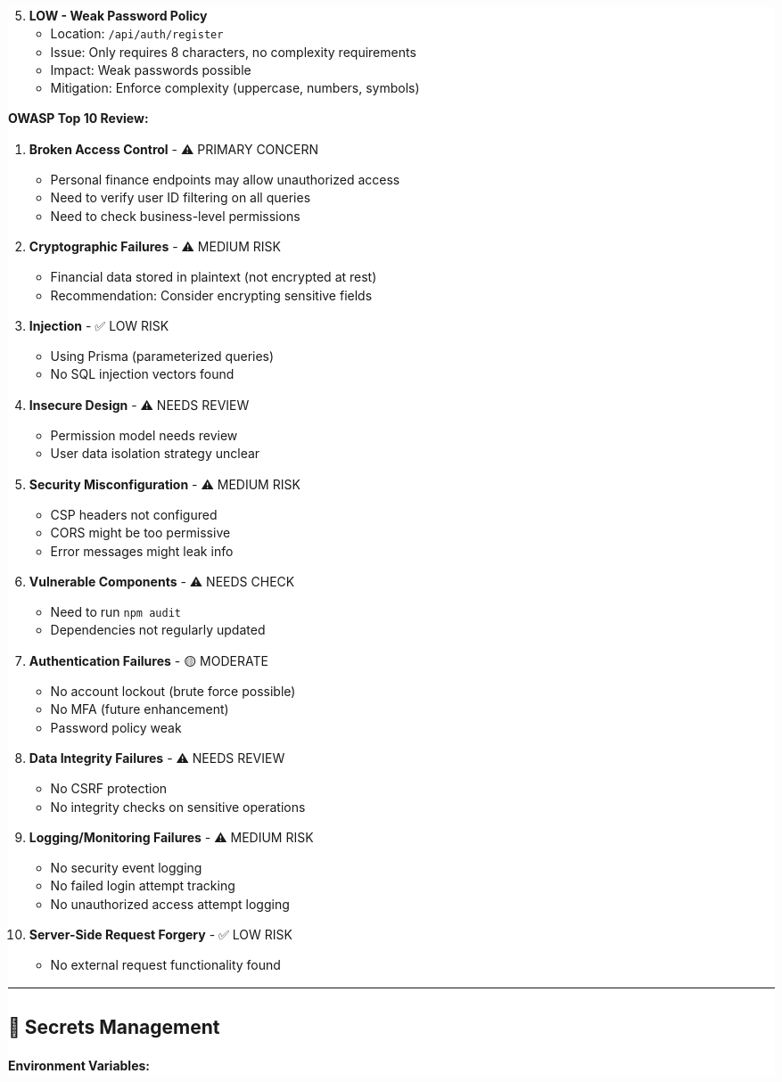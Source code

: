 5. **LOW - Weak Password Policy**
   - Location: `/api/auth/register`
   - Issue: Only requires 8 characters, no complexity requirements
   - Impact: Weak passwords possible
   - Mitigation: Enforce complexity (uppercase, numbers, symbols)

**OWASP Top 10 Review:**

1. **Broken Access Control** - ⚠️ PRIMARY CONCERN
   - Personal finance endpoints may allow unauthorized access
   - Need to verify user ID filtering on all queries
   - Need to check business-level permissions

2. **Cryptographic Failures** - ⚠️ MEDIUM RISK
   - Financial data stored in plaintext (not encrypted at rest)
   - Recommendation: Consider encrypting sensitive fields

3. **Injection** - ✅ LOW RISK
   - Using Prisma (parameterized queries)
   - No SQL injection vectors found

4. **Insecure Design** - ⚠️ NEEDS REVIEW
   - Permission model needs review
   - User data isolation strategy unclear

5. **Security Misconfiguration** - ⚠️ MEDIUM RISK
   - CSP headers not configured
   - CORS might be too permissive
   - Error messages might leak info

6. **Vulnerable Components** - ⚠️ NEEDS CHECK
   - Need to run `npm audit`
   - Dependencies not regularly updated

7. **Authentication Failures** - 🟡 MODERATE
   - No account lockout (brute force possible)
   - No MFA (future enhancement)
   - Password policy weak

8. **Data Integrity Failures** - ⚠️ NEEDS REVIEW
   - No CSRF protection
   - No integrity checks on sensitive operations

9. **Logging/Monitoring Failures** - ⚠️ MEDIUM RISK
   - No security event logging
   - No failed login attempt tracking
   - No unauthorized access attempt logging

10. **Server-Side Request Forgery** - ✅ LOW RISK
    - No external request functionality found

---

## 🔐 Secrets Management

**Environment Variables:**
